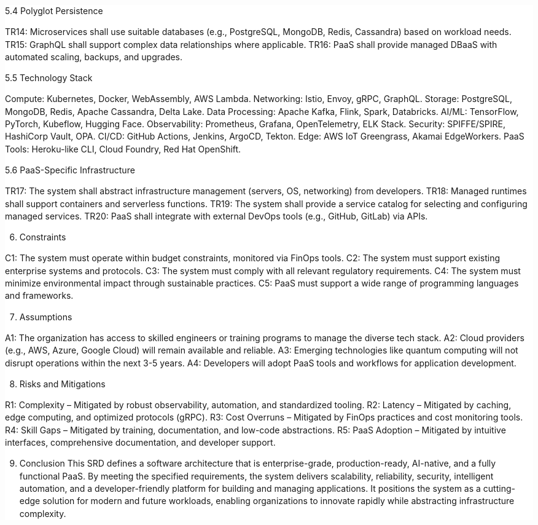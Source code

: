 5.4 Polyglot Persistence

TR14: Microservices shall use suitable databases (e.g., PostgreSQL, MongoDB, Redis, Cassandra) based on workload needs.
TR15: GraphQL shall support complex data relationships where applicable.
TR16: PaaS shall provide managed DBaaS with automated scaling, backups, and upgrades.

5.5 Technology Stack

Compute: Kubernetes, Docker, WebAssembly, AWS Lambda.
Networking: Istio, Envoy, gRPC, GraphQL.
Storage: PostgreSQL, MongoDB, Redis, Apache Cassandra, Delta Lake.
Data Processing: Apache Kafka, Flink, Spark, Databricks.
AI/ML: TensorFlow, PyTorch, Kubeflow, Hugging Face.
Observability: Prometheus, Grafana, OpenTelemetry, ELK Stack.
Security: SPIFFE/SPIRE, HashiCorp Vault, OPA.
CI/CD: GitHub Actions, Jenkins, ArgoCD, Tekton.
Edge: AWS IoT Greengrass, Akamai EdgeWorkers.
PaaS Tools: Heroku-like CLI, Cloud Foundry, Red Hat OpenShift.

5.6 PaaS-Specific Infrastructure

TR17: The system shall abstract infrastructure management (servers, OS, networking) from developers.
TR18: Managed runtimes shall support containers and serverless functions.
TR19: The system shall provide a service catalog for selecting and configuring managed services.
TR20: PaaS shall integrate with external DevOps tools (e.g., GitHub, GitLab) via APIs.

6. Constraints

C1: The system must operate within budget constraints, monitored via FinOps tools.
C2: The system must support existing enterprise systems and protocols.
C3: The system must comply with all relevant regulatory requirements.
C4: The system must minimize environmental impact through sustainable practices.
C5: PaaS must support a wide range of programming languages and frameworks.

7. Assumptions

A1: The organization has access to skilled engineers or training programs to manage the diverse tech stack.
A2: Cloud providers (e.g., AWS, Azure, Google Cloud) will remain available and reliable.
A3: Emerging technologies like quantum computing will not disrupt operations within the next 3-5 years.
A4: Developers will adopt PaaS tools and workflows for application development.

8. Risks and Mitigations

R1: Complexity – Mitigated by robust observability, automation, and standardized tooling.
R2: Latency – Mitigated by caching, edge computing, and optimized protocols (gRPC).
R3: Cost Overruns – Mitigated by FinOps practices and cost monitoring tools.
R4: Skill Gaps – Mitigated by training, documentation, and low-code abstractions.
R5: PaaS Adoption – Mitigated by intuitive interfaces, comprehensive documentation, and developer support.

9. Conclusion
This SRD defines a software architecture that is enterprise-grade, production-ready, AI-native, and a fully functional PaaS. By meeting the specified requirements, the system delivers scalability, reliability, security, intelligent automation, and a developer-friendly platform for building and managing applications. It positions the system as a cutting-edge solution for modern and future workloads, enabling organizations to innovate rapidly while abstracting infrastructure complexity.